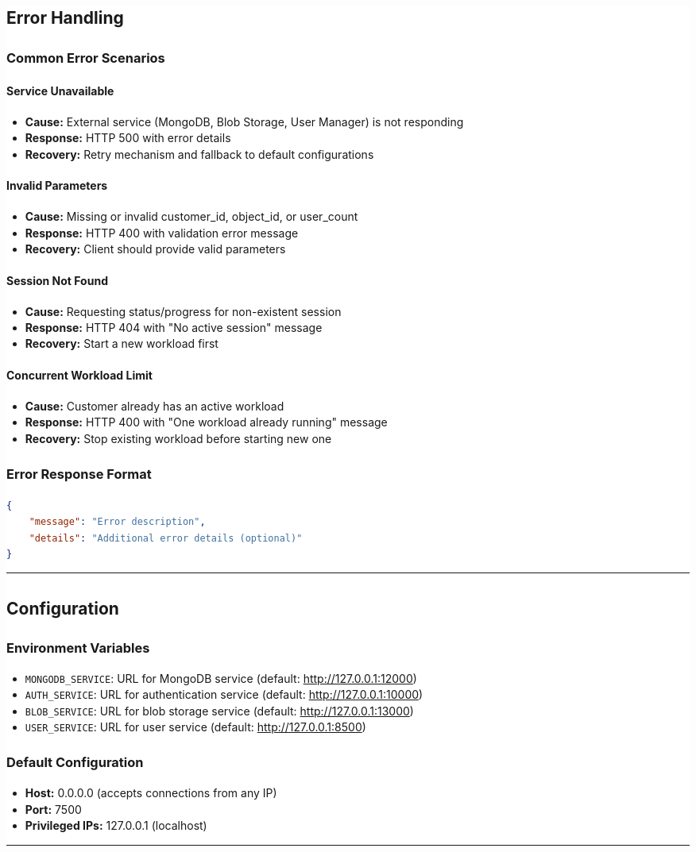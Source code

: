 
## Error Handling

### Common Error Scenarios

#### Service Unavailable
- **Cause:** External service (MongoDB, Blob Storage, User Manager) is not responding
- **Response:** HTTP 500 with error details
- **Recovery:** Retry mechanism and fallback to default configurations

#### Invalid Parameters
- **Cause:** Missing or invalid customer_id, object_id, or user_count
- **Response:** HTTP 400 with validation error message
- **Recovery:** Client should provide valid parameters

#### Session Not Found
- **Cause:** Requesting status/progress for non-existent session
- **Response:** HTTP 404 with "No active session" message
- **Recovery:** Start a new workload first

#### Concurrent Workload Limit
- **Cause:** Customer already has an active workload
- **Response:** HTTP 400 with "One workload already running" message
- **Recovery:** Stop existing workload before starting new one

### Error Response Format
```json
{
    "message": "Error description",
    "details": "Additional error details (optional)"
}
```

---

## Configuration

### Environment Variables
- `MONGODB_SERVICE`: URL for MongoDB service (default: http://127.0.0.1:12000)
- `AUTH_SERVICE`: URL for authentication service (default: http://127.0.0.1:10000)
- `BLOB_SERVICE`: URL for blob storage service (default: http://127.0.0.1:13000)
- `USER_SERVICE`: URL for user service (default: http://127.0.0.1:8500)

### Default Configuration
- **Host:** 0.0.0.0 (accepts connections from any IP)
- **Port:** 7500
- **Privileged IPs:** 127.0.0.1 (localhost)

---
